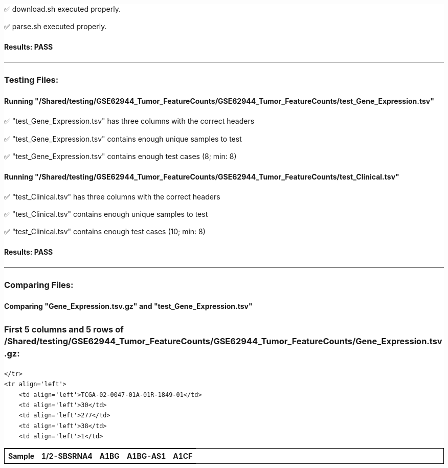 

&#9989;	download.sh executed properly.



&#9989;	parse.sh executed properly.

#### Results: PASS
---
### Testing Files:

#### Running "/Shared/testing/GSE62944_Tumor_FeatureCounts/GSE62944_Tumor_FeatureCounts/test_Gene_Expression.tsv"

&#9989;	"test_Gene_Expression.tsv" has three columns with the correct headers

&#9989;	"test_Gene_Expression.tsv" contains enough unique samples to test

&#9989;	"test_Gene_Expression.tsv" contains enough test cases (8; min: 8)

#### Running "/Shared/testing/GSE62944_Tumor_FeatureCounts/GSE62944_Tumor_FeatureCounts/test_Clinical.tsv"

&#9989;	"test_Clinical.tsv" has three columns with the correct headers

&#9989;	"test_Clinical.tsv" contains enough unique samples to test

&#9989;	"test_Clinical.tsv" contains enough test cases (10; min: 8)

#### Results: PASS
---
### Comparing Files:

#### Comparing "Gene_Expression.tsv.gz" and "test_Gene_Expression.tsv"


### First 5 columns and 5 rows of /Shared/testing/GSE62944_Tumor_FeatureCounts/GSE62944_Tumor_FeatureCounts/Gene_Expression.tsv.gz:

<table style="width:100%; border: 1px solid black;">
	<tr align='left'>
		<th align='left'>Sample</th>
		<th align='left'>1/2-SBSRNA4</th>
		<th align='left'>A1BG</th>
		<th align='left'>A1BG-AS1</th>
		<th align='left'>A1CF</th>

	</tr>
	<tr align='left'>
		<td align='left'>TCGA-02-0047-01A-01R-1849-01</td>
		<td align='left'>30</td>
		<td align='left'>277</td>
		<td align='left'>38</td>
		<td align='left'>1</td>
